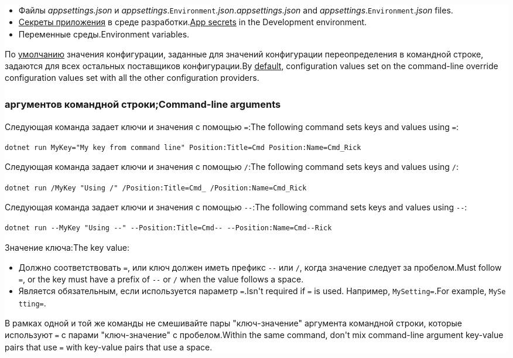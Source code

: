 * <span data-ttu-id="acf7a-216">Файлы *appsettings.json* и *appsettings*.`Environment`.*json*.</span><span class="sxs-lookup"><span data-stu-id="acf7a-216">*appsettings.json* and *appsettings*.`Environment`.*json* files.</span></span>
* <span data-ttu-id="acf7a-217">[Секреты приложения](xref:security/app-secrets) в среде разработки.</span><span class="sxs-lookup"><span data-stu-id="acf7a-217">[App secrets](xref:security/app-secrets) in the Development environment.</span></span>
* <span data-ttu-id="acf7a-218">Переменные среды.</span><span class="sxs-lookup"><span data-stu-id="acf7a-218">Environment variables.</span></span>

<span data-ttu-id="acf7a-219">По [умолчанию](#default) значения конфигурации, заданные для значений конфигурации переопределения в командной строке, задаются для всех остальных поставщиков конфигурации.</span><span class="sxs-lookup"><span data-stu-id="acf7a-219">By [default](#default), configuration values set on the command-line override configuration values set with all the other configuration providers.</span></span>

### <a name="command-line-arguments"></a><span data-ttu-id="acf7a-220">аргументов командной строки;</span><span class="sxs-lookup"><span data-stu-id="acf7a-220">Command-line arguments</span></span>

<span data-ttu-id="acf7a-221">Следующая команда задает ключи и значения с помощью `=`:</span><span class="sxs-lookup"><span data-stu-id="acf7a-221">The following command sets keys and values using `=`:</span></span>

```dotnetcli
dotnet run MyKey="My key from command line" Position:Title=Cmd Position:Name=Cmd_Rick
```

<span data-ttu-id="acf7a-222">Следующая команда задает ключи и значения с помощью `/`:</span><span class="sxs-lookup"><span data-stu-id="acf7a-222">The following command sets keys and values using `/`:</span></span>

```dotnetcli
dotnet run /MyKey "Using /" /Position:Title=Cmd_ /Position:Name=Cmd_Rick
```

<span data-ttu-id="acf7a-223">Следующая команда задает ключи и значения с помощью `--`:</span><span class="sxs-lookup"><span data-stu-id="acf7a-223">The following command sets keys and values using `--`:</span></span>

```dotnetcli
dotnet run --MyKey "Using --" --Position:Title=Cmd-- --Position:Name=Cmd--Rick
```

<span data-ttu-id="acf7a-224">Значение ключа:</span><span class="sxs-lookup"><span data-stu-id="acf7a-224">The key value:</span></span>

* <span data-ttu-id="acf7a-225">Должно соответствовать `=`, или ключ должен иметь префикс `--` или `/`, когда значение следует за пробелом.</span><span class="sxs-lookup"><span data-stu-id="acf7a-225">Must follow `=`, or the key must have a prefix of `--` or `/` when the value follows a space.</span></span>
* <span data-ttu-id="acf7a-226">Является обязательным, если используется параметр `=`.</span><span class="sxs-lookup"><span data-stu-id="acf7a-226">Isn't required if `=` is used.</span></span> <span data-ttu-id="acf7a-227">Например, `MySetting=`.</span><span class="sxs-lookup"><span data-stu-id="acf7a-227">For example, `MySetting=`.</span></span>

<span data-ttu-id="acf7a-228">В рамках одной и той же команды не смешивайте пары "ключ-значение" аргумента командной строки, которые используют `=` с парами "ключ-значение" с пробелом.</span><span class="sxs-lookup"><span data-stu-id="acf7a-228">Within the same command, don't mix command-line argument key-value pairs that use `=` with key-value pairs that use a space.</span></span>
